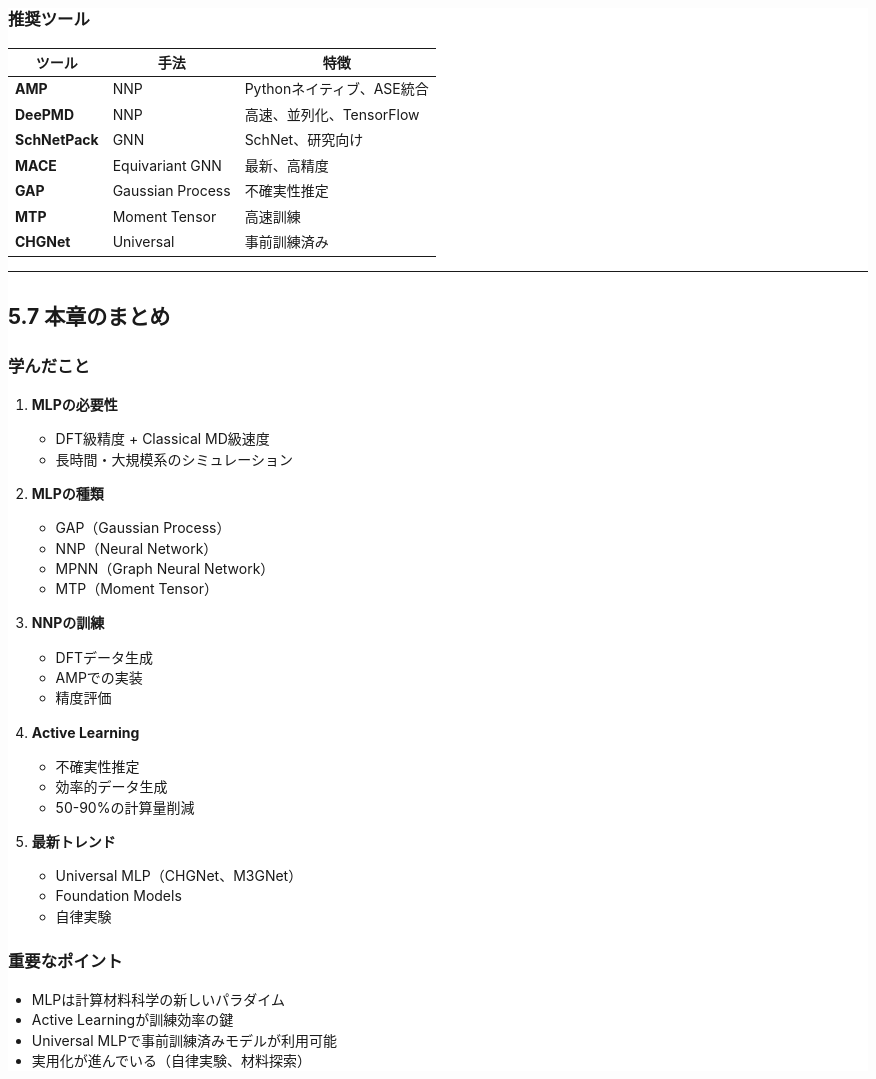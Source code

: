 ### 推奨ツール

| ツール | 手法 | 特徴 |
|-------|------|-----|
| **AMP** | NNP | Pythonネイティブ、ASE統合 |
| **DeePMD** | NNP | 高速、並列化、TensorFlow |
| **SchNetPack** | GNN | SchNet、研究向け |
| **MACE** | Equivariant GNN | 最新、高精度 |
| **GAP** | Gaussian Process | 不確実性推定 |
| **MTP** | Moment Tensor | 高速訓練 |
| **CHGNet** | Universal | 事前訓練済み |

---

## 5.7 本章のまとめ

### 学んだこと

1. **MLPの必要性**
   - DFT級精度 + Classical MD級速度
   - 長時間・大規模系のシミュレーション

2. **MLPの種類**
   - GAP（Gaussian Process）
   - NNP（Neural Network）
   - MPNN（Graph Neural Network）
   - MTP（Moment Tensor）

3. **NNPの訓練**
   - DFTデータ生成
   - AMPでの実装
   - 精度評価

4. **Active Learning**
   - 不確実性推定
   - 効率的データ生成
   - 50-90%の計算量削減

5. **最新トレンド**
   - Universal MLP（CHGNet、M3GNet）
   - Foundation Models
   - 自律実験

### 重要なポイント

- MLPは計算材料科学の新しいパラダイム
- Active Learningが訓練効率の鍵
- Universal MLPで事前訓練済みモデルが利用可能
- 実用化が進んでいる（自律実験、材料探索）
